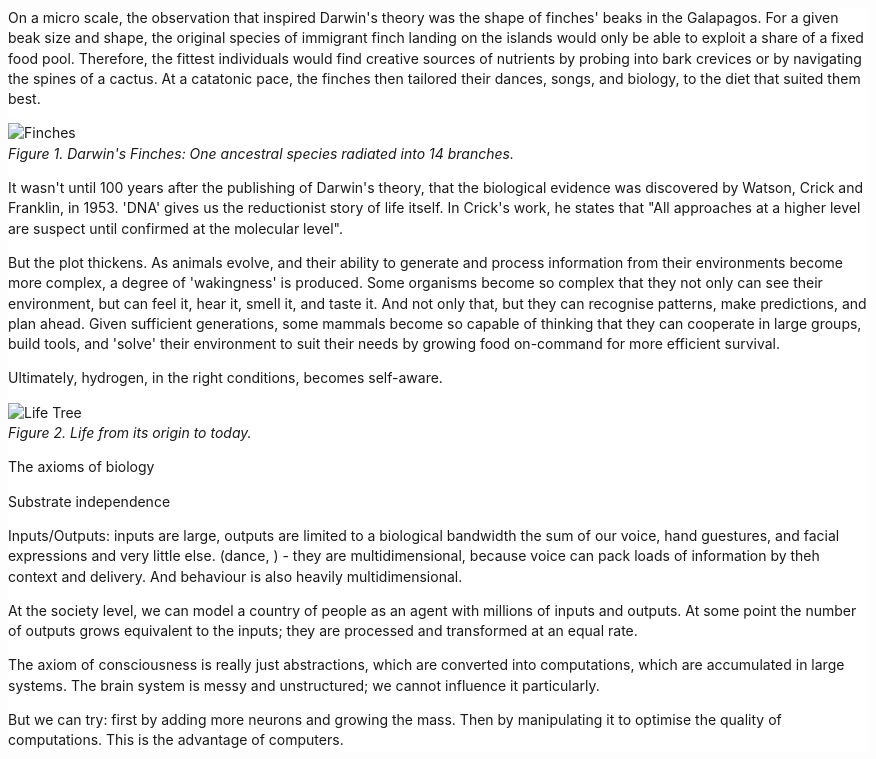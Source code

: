 On a micro scale, the observation that inspired Darwin's theory was the shape of finches' beaks in the Galapagos. For a given beak size and shape, the original species of immigrant finch landing on the islands would only be able to exploit a share of a fixed food pool. Therefore, the fittest individuals would find creative sources of nutrients by probing into bark crevices or by navigating the spines of a cactus. At a catatonic pace, the finches then tailored their dances, songs, and biology, to the diet that suited them best. 

![Finches](/assets/finches.png)
<br>
*Figure 1. Darwin's Finches: One ancestral species radiated into 14 branches.*

It wasn't until 100 years after the publishing of Darwin's theory, that the biological evidence was discovered by Watson, Crick and Franklin, in 1953. 'DNA' gives us the reductionist story of life itself. In Crick's work, he states that "All approaches at a higher level are suspect until confirmed at the molecular level".

But the plot thickens. As animals evolve, and their ability to generate and process information from their environments become more complex, a degree of 'wakingness' is produced. Some organisms become so complex that they not only can see their environment, but can feel it, hear it, smell it, and taste it. And not only that, but they can recognise patterns, make predictions, and plan ahead. Given sufficient generations, some mammals become so capable of thinking that they can cooperate in large groups, build tools, and 'solve' their environment to suit their needs by growing food on-command for more efficient survival. 

Ultimately, hydrogen, in the right conditions, becomes self-aware. 

![Life Tree](/assets/life-tree.webp)
<br>
*Figure 2. Life from its origin to today.*

<a id="part-2"></a>


The axioms of biology

Substrate independence

Inputs/Outputs: inputs are large, outputs are limited to a biological bandwidth the sum of our voice, hand guestures, and facial expressions and very little else. (dance, ) - they are multidimensional, because voice can pack loads of information by theh context and delivery. And behaviour is also heavily multidimensional. 

At the society level, we can model a country of people as an agent with millions of inputs and outputs. At some point the number of outputs grows equivalent to the inputs; they are processed and transformed at an equal rate. 

The axiom of consciousness is really just abstractions, which are converted into computations, which are accumulated in large systems. 
The brain system is messy and unstructured; we cannot influence it particularly.

But we can try: first by adding more neurons and growing the mass. Then by manipulating it to optimise the quality of computations. This is the advantage of computers. 





